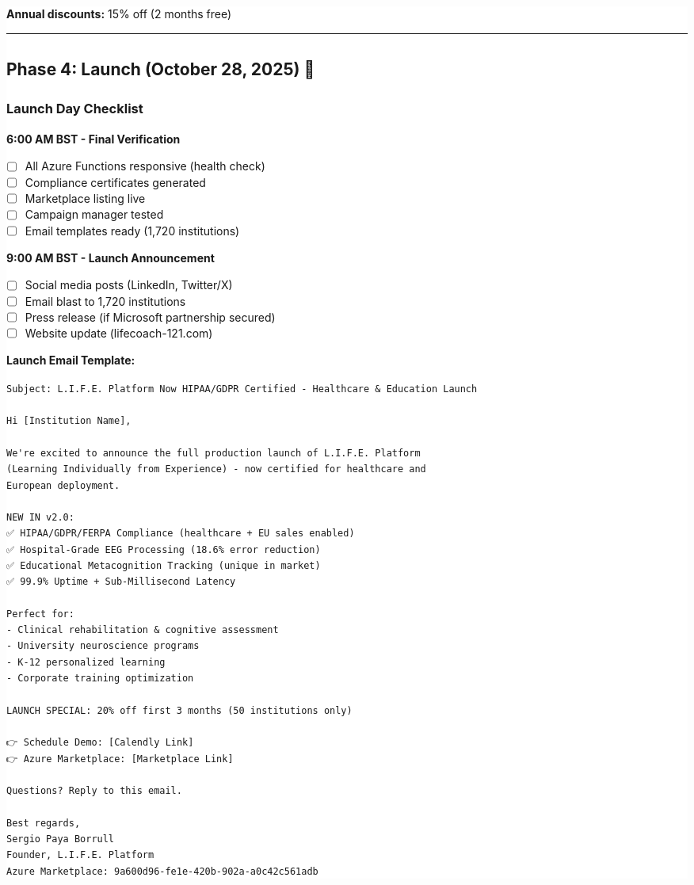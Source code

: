 **Annual discounts:** 15% off (2 months free)

---

## **Phase 4: Launch (October 28, 2025)** 🚀

### **Launch Day Checklist**

**6:00 AM BST - Final Verification**
- [ ] All Azure Functions responsive (health check)
- [ ] Compliance certificates generated
- [ ] Marketplace listing live
- [ ] Campaign manager tested
- [ ] Email templates ready (1,720 institutions)

**9:00 AM BST - Launch Announcement**
- [ ] Social media posts (LinkedIn, Twitter/X)
- [ ] Email blast to 1,720 institutions
- [ ] Press release (if Microsoft partnership secured)
- [ ] Website update (lifecoach-121.com)

**Launch Email Template:**

```
Subject: L.I.F.E. Platform Now HIPAA/GDPR Certified - Healthcare & Education Launch

Hi [Institution Name],

We're excited to announce the full production launch of L.I.F.E. Platform
(Learning Individually from Experience) - now certified for healthcare and
European deployment.

NEW IN v2.0:
✅ HIPAA/GDPR/FERPA Compliance (healthcare + EU sales enabled)
✅ Hospital-Grade EEG Processing (18.6% error reduction)
✅ Educational Metacognition Tracking (unique in market)
✅ 99.9% Uptime + Sub-Millisecond Latency

Perfect for:
- Clinical rehabilitation & cognitive assessment
- University neuroscience programs  
- K-12 personalized learning
- Corporate training optimization

LAUNCH SPECIAL: 20% off first 3 months (50 institutions only)

👉 Schedule Demo: [Calendly Link]
👉 Azure Marketplace: [Marketplace Link]

Questions? Reply to this email.

Best regards,
Sergio Paya Borrull
Founder, L.I.F.E. Platform
Azure Marketplace: 9a600d96-fe1e-420b-902a-a0c42c561adb
```
